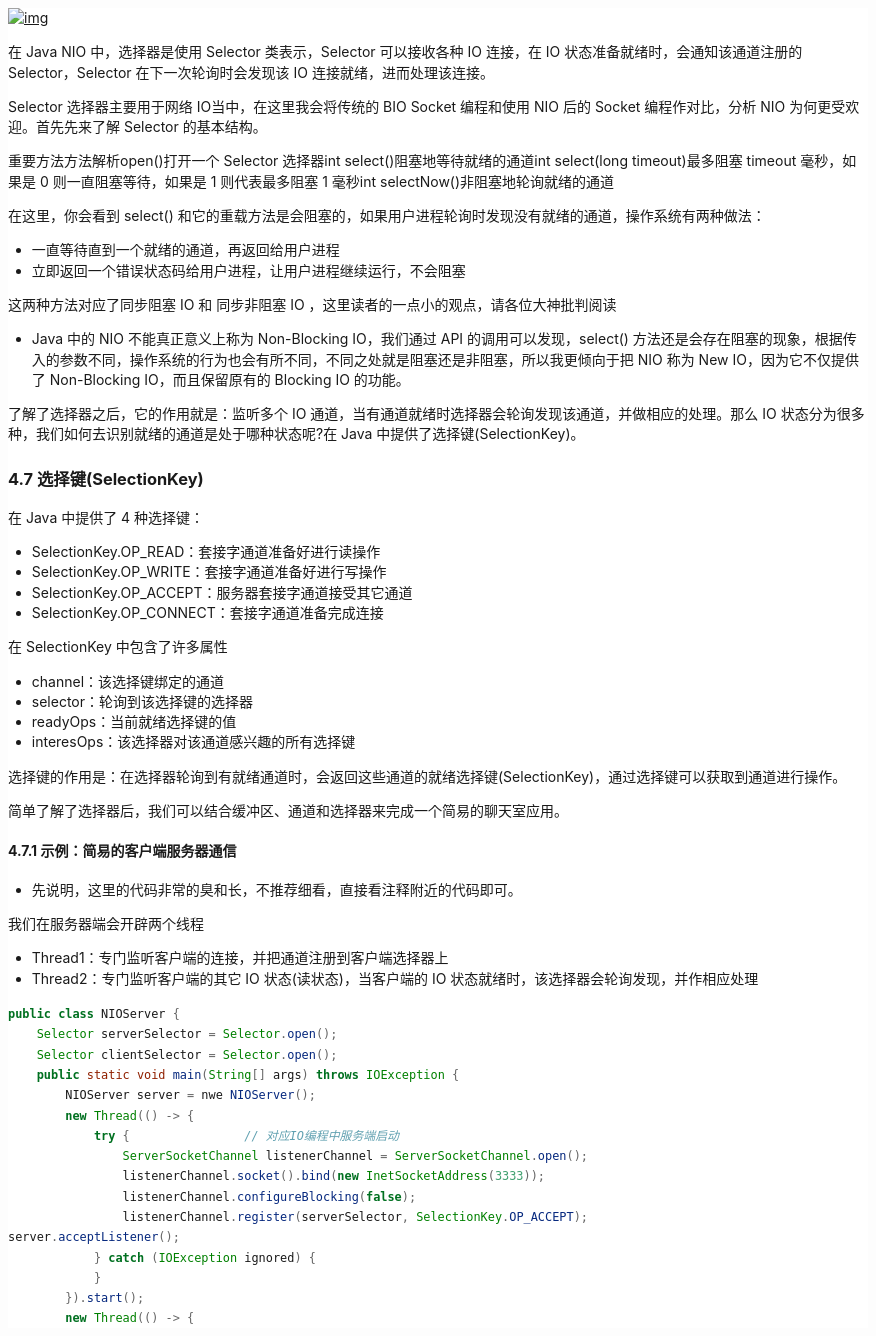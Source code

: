 [![img](https://gitee.com/er-huomeng/l-img/raw/master/img/a71dcafa161847912a4a5025558d9a73.png-wh_600x-s_2429148146.png)](https://s2.51cto.com/oss/202009/09/a71dcafa161847912a4a5025558d9a73.png-wh_600x-s_2429148146.png)

在 Java NIO 中，选择器是使用 Selector 类表示，Selector 可以接收各种 IO 连接，在 IO 状态准备就绪时，会通知该通道注册的  Selector，Selector 在下一次轮询时会发现该 IO 连接就绪，进而处理该连接。

Selector 选择器主要用于网络 IO当中，在这里我会将传统的 BIO Socket 编程和使用 NIO 后的 Socket 编程作对比，分析 NIO  为何更受欢迎。首先先来了解 Selector 的基本结构。

重要方法方法解析open()打开一个 Selector 选择器int select()阻塞地等待就绪的通道int select(long  timeout)最多阻塞 timeout 毫秒，如果是 0 则一直阻塞等待，如果是 1 则代表最多阻塞 1 毫秒int   selectNow()非阻塞地轮询就绪的通道

在这里，你会看到 select() 和它的重载方法是会阻塞的，如果用户进程轮询时发现没有就绪的通道，操作系统有两种做法：

- 一直等待直到一个就绪的通道，再返回给用户进程
- 立即返回一个错误状态码给用户进程，让用户进程继续运行，不会阻塞

这两种方法对应了同步阻塞 IO 和 同步非阻塞 IO ，这里读者的一点小的观点，请各位大神批判阅读

- Java 中的 NIO 不能真正意义上称为 Non-Blocking IO，我们通过 API 的调用可以发现，select()  方法还是会存在阻塞的现象，根据传入的参数不同，操作系统的行为也会有所不同，不同之处就是阻塞还是非阻塞，所以我更倾向于把 NIO 称为 New  IO，因为它不仅提供了 Non-Blocking IO，而且保留原有的 Blocking IO 的功能。

了解了选择器之后，它的作用就是：监听多个 IO 通道，当有通道就绪时选择器会轮询发现该通道，并做相应的处理。那么 IO  状态分为很多种，我们如何去识别就绪的通道是处于哪种状态呢?在 Java 中提供了选择键(SelectionKey)。

### 4.7 选择键(SelectionKey)

在 Java 中提供了 4 种选择键：

- SelectionKey.OP_READ：套接字通道准备好进行读操作
- SelectionKey.OP_WRITE：套接字通道准备好进行写操作
- SelectionKey.OP_ACCEPT：服务器套接字通道接受其它通道
- SelectionKey.OP_CONNECT：套接字通道准备完成连接

在 SelectionKey 中包含了许多属性

- channel：该选择键绑定的通道
- selector：轮询到该选择键的选择器
- readyOps：当前就绪选择键的值
- interesOps：该选择器对该通道感兴趣的所有选择键

选择键的作用是：在选择器轮询到有就绪通道时，会返回这些通道的就绪选择键(SelectionKey)，通过选择键可以获取到通道进行操作。

简单了解了选择器后，我们可以结合缓冲区、通道和选择器来完成一个简易的聊天室应用。

#### 4.7.1 示例：简易的客户端服务器通信

- 先说明，这里的代码非常的臭和长，不推荐细看，直接看注释附近的代码即可。

我们在服务器端会开辟两个线程

- Thread1：专门监听客户端的连接，并把通道注册到客户端选择器上
- Thread2：专门监听客户端的其它 IO 状态(读状态)，当客户端的 IO 状态就绪时，该选择器会轮询发现，并作相应处理

```java
public class NIOServer { 
    Selector serverSelector = Selector.open(); 
    Selector clientSelector = Selector.open(); 
    public static void main(String[] args) throws IOException {       
        NIOServer server = nwe NIOServer();        
        new Thread(() -> {            
            try {                // 对应IO编程中服务端启动               
                ServerSocketChannel listenerChannel = ServerSocketChannel.open(); 
                listenerChannel.socket().bind(new InetSocketAddress(3333)); 
                listenerChannel.configureBlocking(false); 
                listenerChannel.register(serverSelector, SelectionKey.OP_ACCEPT);               						server.acceptListener();            
            } catch (IOException ignored) {    
            }       
        }).start();      
        new Thread(() -> {            
```